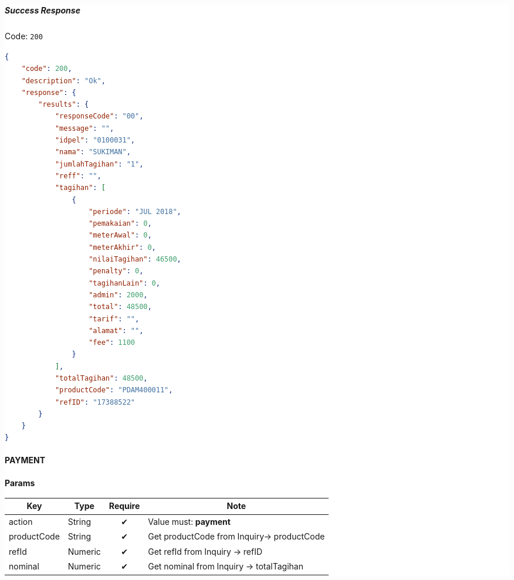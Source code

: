 ##### Success Response

Code: `200`

```json
{
    "code": 200,
    "description": "Ok",
    "response": {
        "results": {
            "responseCode": "00",
            "message": "",
            "idpel": "0100031",
            "nama": "SUKIMAN",
            "jumlahTagihan": "1",
            "reff": "",
            "tagihan": [
                {
                    "periode": "JUL 2018",
                    "pemakaian": 0,
                    "meterAwal": 0,
                    "meterAkhir": 0,
                    "nilaiTagihan": 46500,
                    "penalty": 0,
                    "tagihanLain": 0,
                    "admin": 2000,
                    "total": 48500,
                    "tarif": "",
                    "alamat": "",
                    "fee": 1100
                }
            ],
            "totalTagihan": 48500,
            "productCode": "PDAM400011",
            "refID": "17388522"
        }
    }
}
```

#### PAYMENT

**Params**

| Key     | Type    | Require | Note                             |
| ------- | ------- | :-----: | -------------------------------- |
| action  | String  |    ✔    | Value must: **payment**          |
| productCode | String |    ✔    |  Get productCode from Inquiry-> productCode |
| refId | Numeric |    ✔    |  Get refId from Inquiry -> refID |
| nominal | Numeric | ✔ |  Get nominal from Inquiry -> totalTagihan |
